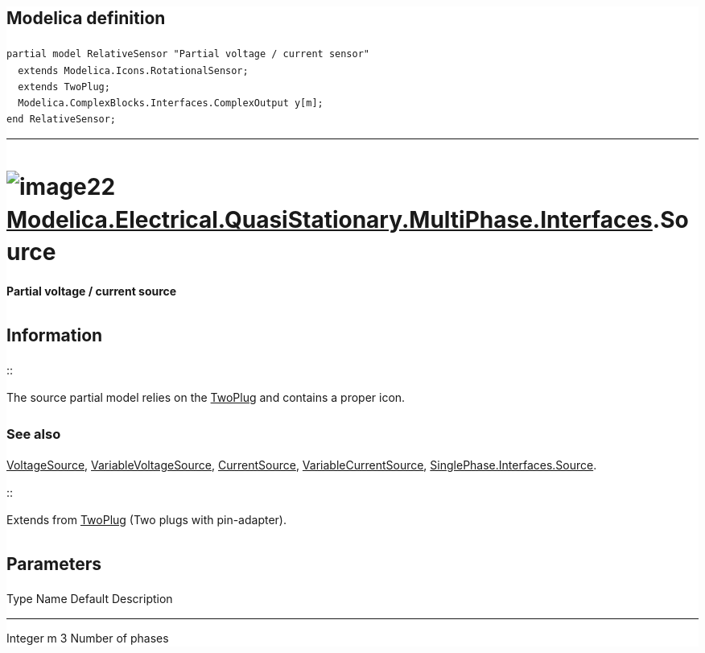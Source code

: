 Modelica definition
-------------------

    partial model RelativeSensor "Partial voltage / current sensor"
      extends Modelica.Icons.RotationalSensor;
      extends TwoPlug;
      Modelica.ComplexBlocks.Interfaces.ComplexOutput y[m];
    end RelativeSensor;

* * * * *

![image22](Modelica.Electrical.QuasiStationary.MultiPhase.Interfaces.SourceI.png) [Modelica.Electrical.QuasiStationary.MultiPhase.Interfaces](Modelica_Electrical_QuasiStationary_MultiPhase_Interfaces.html#Modelica.Electrical.QuasiStationary.MultiPhase.Interfaces).Source
==============================================================================================================================================================================================================================================================================

**Partial voltage / current source**

Information
-----------

::

The source partial model relies on the
[TwoPlug](Modelica_Electrical_QuasiStationary_MultiPhase_Interfaces.html#Modelica.Electrical.QuasiStationary.MultiPhase.Interfaces.TwoPlug)
and contains a proper icon.

### See also

[VoltageSource](Modelica_Electrical_QuasiStationary_MultiPhase_Sources.html#Modelica.Electrical.QuasiStationary.MultiPhase.Sources.VoltageSource),
[VariableVoltageSource](Modelica_Electrical_QuasiStationary_MultiPhase_Sources.html#Modelica.Electrical.QuasiStationary.MultiPhase.Sources.VariableVoltageSource),
[CurrentSource](Modelica_Electrical_QuasiStationary_MultiPhase_Sources.html#Modelica.Electrical.QuasiStationary.MultiPhase.Sources.CurrentSource),
[VariableCurrentSource](Modelica_Electrical_QuasiStationary_MultiPhase_Sources.html#Modelica.Electrical.QuasiStationary.MultiPhase.Sources.VariableCurrentSource),
[SinglePhase.Interfaces.Source](Modelica_Electrical_QuasiStationary_SinglePhase_Interfaces.html#Modelica.Electrical.QuasiStationary.SinglePhase.Interfaces.Source).

::

Extends from
[TwoPlug](Modelica_Electrical_QuasiStationary_MultiPhase_Interfaces.html#Modelica.Electrical.QuasiStationary.MultiPhase.Interfaces.TwoPlug)
(Two plugs with pin-adapter).

Parameters
----------

  Type         Name      Default      Description
  ------------ --------- ------------ ---------------------
  Integer      m         3            Number of phases
